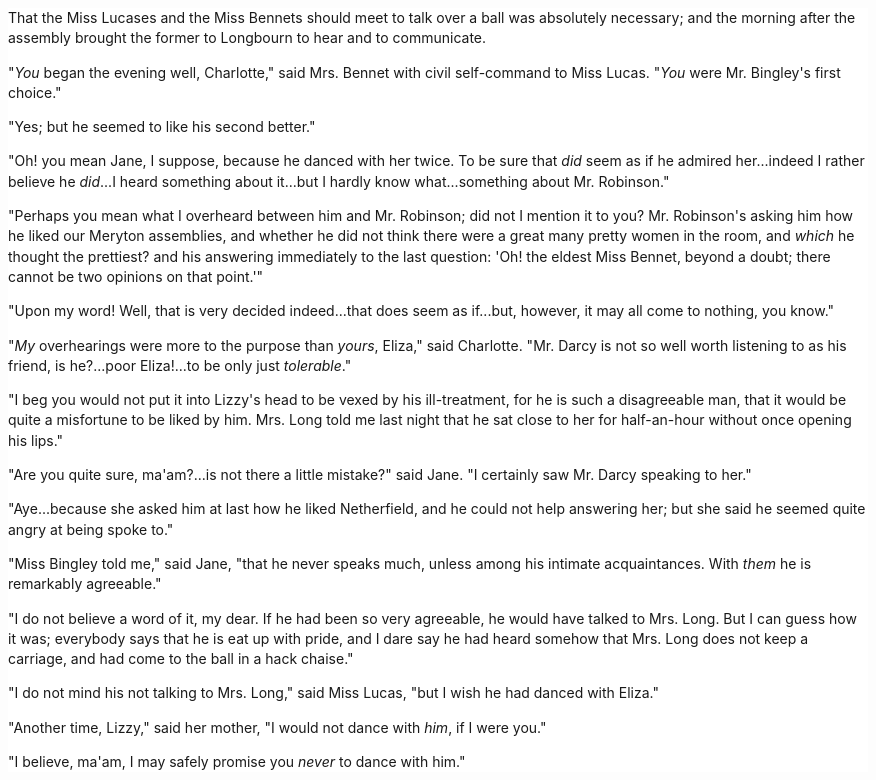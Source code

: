 That the Miss Lucases and the Miss Bennets should meet to talk over
a ball was absolutely necessary; and the morning after the assembly
brought the former to Longbourn to hear and to communicate.

"_You_ began the evening well, Charlotte," said Mrs. Bennet with civil
self-command to Miss Lucas. "_You_ were Mr. Bingley's first choice."

"Yes; but he seemed to like his second better."

"Oh! you mean Jane, I suppose, because he danced with her twice. To be
sure that _did_ seem as if he admired her...indeed I rather believe he
_did_...I heard something about it...but I hardly know what...something
about Mr. Robinson."

"Perhaps you mean what I overheard between him and Mr. Robinson; did not
I mention it to you? Mr. Robinson's asking him how he liked our Meryton
assemblies, and whether he did not think there were a great many
pretty women in the room, and _which_ he thought the prettiest? and his
answering immediately to the last question: 'Oh! the eldest Miss Bennet,
beyond a doubt; there cannot be two opinions on that point.'"

"Upon my word! Well, that is very decided indeed...that does seem as
if...but, however, it may all come to nothing, you know."

"_My_ overhearings were more to the purpose than _yours_, Eliza," said
Charlotte. "Mr. Darcy is not so well worth listening to as his friend,
is he?...poor Eliza!...to be only just _tolerable_."

"I beg you would not put it into Lizzy's head to be vexed by his
ill-treatment, for he is such a disagreeable man, that it would be quite
a misfortune to be liked by him. Mrs. Long told me last night that he
sat close to her for half-an-hour without once opening his lips."

"Are you quite sure, ma'am?...is not there a little mistake?" said Jane.
"I certainly saw Mr. Darcy speaking to her."

"Aye...because she asked him at last how he liked Netherfield, and he
could not help answering her; but she said he seemed quite angry at
being spoke to."

"Miss Bingley told me," said Jane, "that he never speaks much,
unless among his intimate acquaintances. With _them_ he is remarkably
agreeable."

"I do not believe a word of it, my dear. If he had been so very
agreeable, he would have talked to Mrs. Long. But I can guess how it
was; everybody says that he is eat up with pride, and I dare say he had
heard somehow that Mrs. Long does not keep a carriage, and had come to
the ball in a hack chaise."

"I do not mind his not talking to Mrs. Long," said Miss Lucas, "but I
wish he had danced with Eliza."

"Another time, Lizzy," said her mother, "I would not dance with _him_,
if I were you."

"I believe, ma'am, I may safely promise you _never_ to dance with him."
